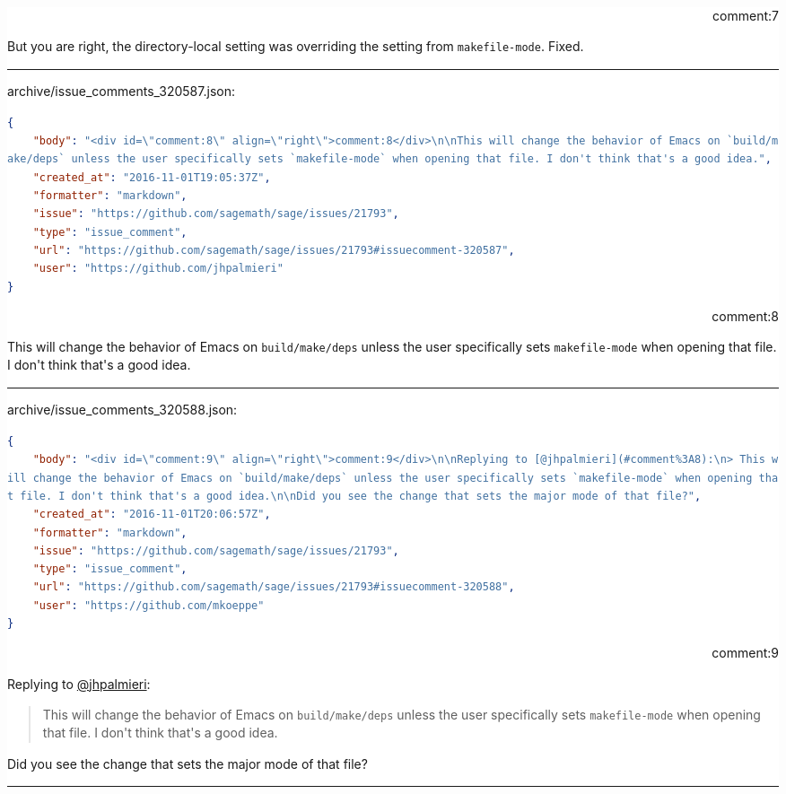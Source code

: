 <div id="comment:7" align="right">comment:7</div>

But you are right, the directory-local setting was overriding the setting from `makefile-mode`. Fixed.



---

archive/issue_comments_320587.json:
```json
{
    "body": "<div id=\"comment:8\" align=\"right\">comment:8</div>\n\nThis will change the behavior of Emacs on `build/make/deps` unless the user specifically sets `makefile-mode` when opening that file. I don't think that's a good idea.",
    "created_at": "2016-11-01T19:05:37Z",
    "formatter": "markdown",
    "issue": "https://github.com/sagemath/sage/issues/21793",
    "type": "issue_comment",
    "url": "https://github.com/sagemath/sage/issues/21793#issuecomment-320587",
    "user": "https://github.com/jhpalmieri"
}
```

<div id="comment:8" align="right">comment:8</div>

This will change the behavior of Emacs on `build/make/deps` unless the user specifically sets `makefile-mode` when opening that file. I don't think that's a good idea.



---

archive/issue_comments_320588.json:
```json
{
    "body": "<div id=\"comment:9\" align=\"right\">comment:9</div>\n\nReplying to [@jhpalmieri](#comment%3A8):\n> This will change the behavior of Emacs on `build/make/deps` unless the user specifically sets `makefile-mode` when opening that file. I don't think that's a good idea.\n\nDid you see the change that sets the major mode of that file?",
    "created_at": "2016-11-01T20:06:57Z",
    "formatter": "markdown",
    "issue": "https://github.com/sagemath/sage/issues/21793",
    "type": "issue_comment",
    "url": "https://github.com/sagemath/sage/issues/21793#issuecomment-320588",
    "user": "https://github.com/mkoeppe"
}
```

<div id="comment:9" align="right">comment:9</div>

Replying to [@jhpalmieri](#comment%3A8):
> This will change the behavior of Emacs on `build/make/deps` unless the user specifically sets `makefile-mode` when opening that file. I don't think that's a good idea.

Did you see the change that sets the major mode of that file?



---